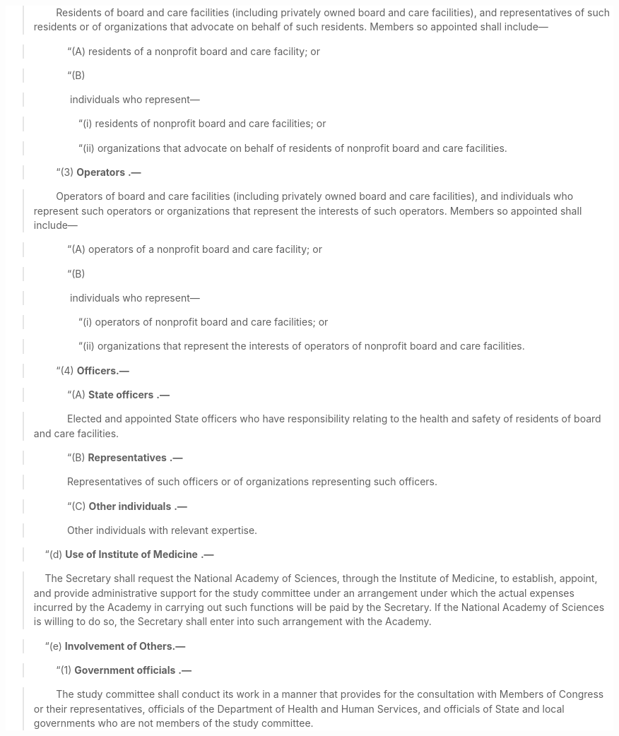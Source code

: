 >         Residents of board and care facilities (including privately owned board and care facilities), and representatives of such residents or of organizations that advocate on behalf of such residents. Members so appointed shall include—

>             “(A) residents of a nonprofit board and care facility; or

>             “(B)

>              individuals who represent—

>                 “(i) residents of nonprofit board and care facilities; or

>                 “(ii) organizations that advocate on behalf of residents of nonprofit board and care facilities.

>         “(3)  __Operators__  __.—__ 

>         Operators of board and care facilities (including privately owned board and care facilities), and individuals who represent such operators or organizations that represent the interests of such operators. Members so appointed shall include—

>             “(A) operators of a nonprofit board and care facility; or

>             “(B)

>              individuals who represent—

>                 “(i) operators of nonprofit board and care facilities; or

>                 “(ii) organizations that represent the interests of operators of nonprofit board and care facilities.

>         “(4) __Officers.—__ 

>             “(A)  __State officers__  __.—__ 

>             Elected and appointed State officers who have responsibility relating to the health and safety of residents of board and care facilities.

>             “(B)  __Representatives__  __.—__ 

>             Representatives of such officers or of organizations representing such officers.

>             “(C)  __Other individuals__  __.—__ 

>             Other individuals with relevant expertise.

>     “(d)  __Use of Institute of Medicine__  __.—__ 

>     The Secretary shall request the National Academy of Sciences, through the Institute of Medicine, to establish, appoint, and provide administrative support for the study committee under an arrangement under which the actual expenses incurred by the Academy in carrying out such functions will be paid by the Secretary. If the National Academy of Sciences is willing to do so, the Secretary shall enter into such arrangement with the Academy.

>     “(e) __Involvement of Others.—__ 

>         “(1)  __Government officials__  __.—__ 

>         The study committee shall conduct its work in a manner that provides for the consultation with Members of Congress or their representatives, officials of the Department of Health and Human Services, and officials of State and local governments who are not members of the study committee.
